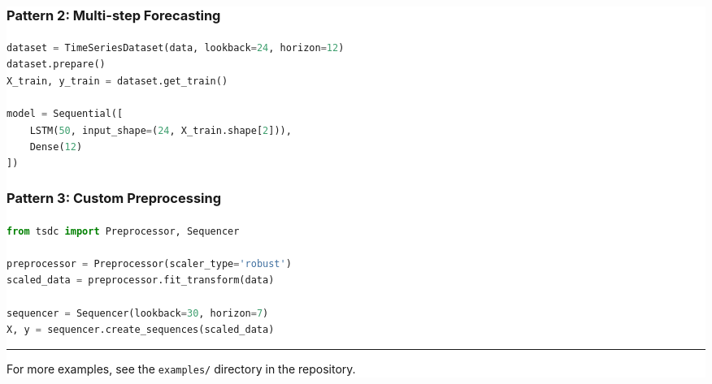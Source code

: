 ### Pattern 2: Multi-step Forecasting

```python
dataset = TimeSeriesDataset(data, lookback=24, horizon=12)
dataset.prepare()
X_train, y_train = dataset.get_train()

model = Sequential([
    LSTM(50, input_shape=(24, X_train.shape[2])),
    Dense(12)
])
```

### Pattern 3: Custom Preprocessing

```python
from tsdc import Preprocessor, Sequencer

preprocessor = Preprocessor(scaler_type='robust')
scaled_data = preprocessor.fit_transform(data)

sequencer = Sequencer(lookback=30, horizon=7)
X, y = sequencer.create_sequences(scaled_data)
```

---

For more examples, see the `examples/` directory in the repository.
